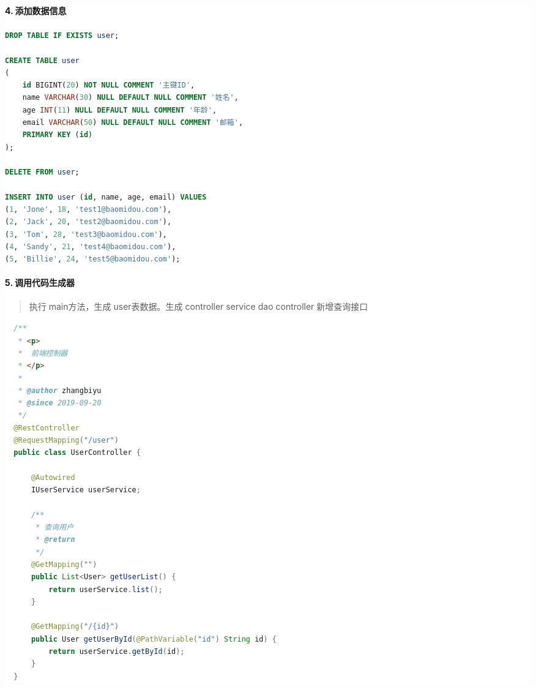 #### 4. 添加数据信息
``` sql
DROP TABLE IF EXISTS user;

CREATE TABLE user
(
	id BIGINT(20) NOT NULL COMMENT '主键ID',
	name VARCHAR(30) NULL DEFAULT NULL COMMENT '姓名',
	age INT(11) NULL DEFAULT NULL COMMENT '年龄',
	email VARCHAR(50) NULL DEFAULT NULL COMMENT '邮箱',
	PRIMARY KEY (id)
);

DELETE FROM user;

INSERT INTO user (id, name, age, email) VALUES
(1, 'Jone', 18, 'test1@baomidou.com'),
(2, 'Jack', 20, 'test2@baomidou.com'),
(3, 'Tom', 28, 'test3@baomidou.com'),
(4, 'Sandy', 21, 'test4@baomidou.com'),
(5, 'Billie', 24, 'test5@baomidou.com');
```

#### 5. 调用代码生成器
> 执行 main方法，生成 user表数据。生成 controller service dao controller 新增查询接口

``` java
  /**
   * <p>
   *  前端控制器
   * </p>
   *
   * @author zhangbiyu
   * @since 2019-09-20
   */
  @RestController
  @RequestMapping("/user")
  public class UserController {

      @Autowired
      IUserService userService;

      /**
       * 查询用户
       * @return
       */
      @GetMapping("")
      public List<User> getUserList() {
          return userService.list();
      }

      @GetMapping("/{id}")
      public User getUserById(@PathVariable("id") String id) {
          return userService.getById(id);
      }
  }

```
